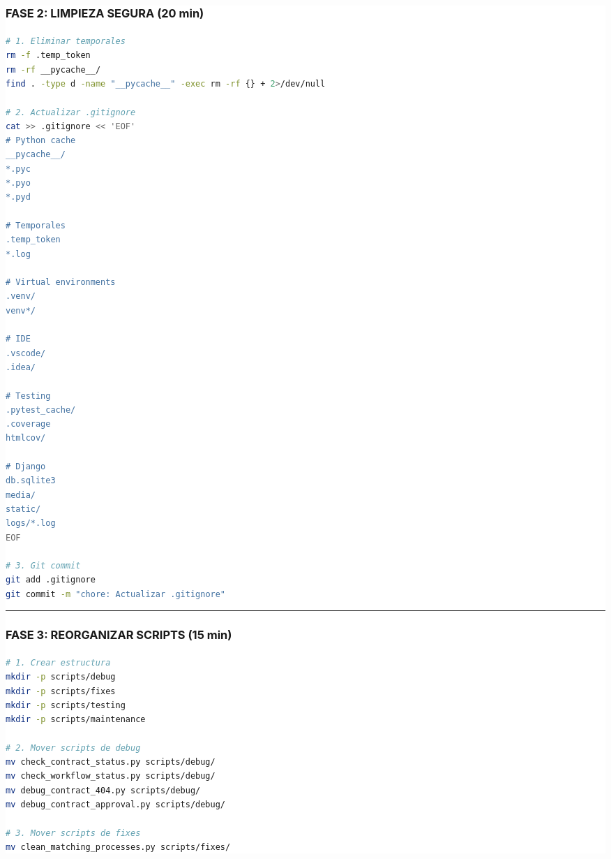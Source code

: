 
### **FASE 2: LIMPIEZA SEGURA (20 min)**

```bash
# 1. Eliminar temporales
rm -f .temp_token
rm -rf __pycache__/
find . -type d -name "__pycache__" -exec rm -rf {} + 2>/dev/null

# 2. Actualizar .gitignore
cat >> .gitignore << 'EOF'
# Python cache
__pycache__/
*.pyc
*.pyo
*.pyd

# Temporales
.temp_token
*.log

# Virtual environments
.venv/
venv*/

# IDE
.vscode/
.idea/

# Testing
.pytest_cache/
.coverage
htmlcov/

# Django
db.sqlite3
media/
static/
logs/*.log
EOF

# 3. Git commit
git add .gitignore
git commit -m "chore: Actualizar .gitignore"
```

---

### **FASE 3: REORGANIZAR SCRIPTS (15 min)**

```bash
# 1. Crear estructura
mkdir -p scripts/debug
mkdir -p scripts/fixes
mkdir -p scripts/testing
mkdir -p scripts/maintenance

# 2. Mover scripts de debug
mv check_contract_status.py scripts/debug/
mv check_workflow_status.py scripts/debug/
mv debug_contract_404.py scripts/debug/
mv debug_contract_approval.py scripts/debug/

# 3. Mover scripts de fixes
mv clean_matching_processes.py scripts/fixes/
```